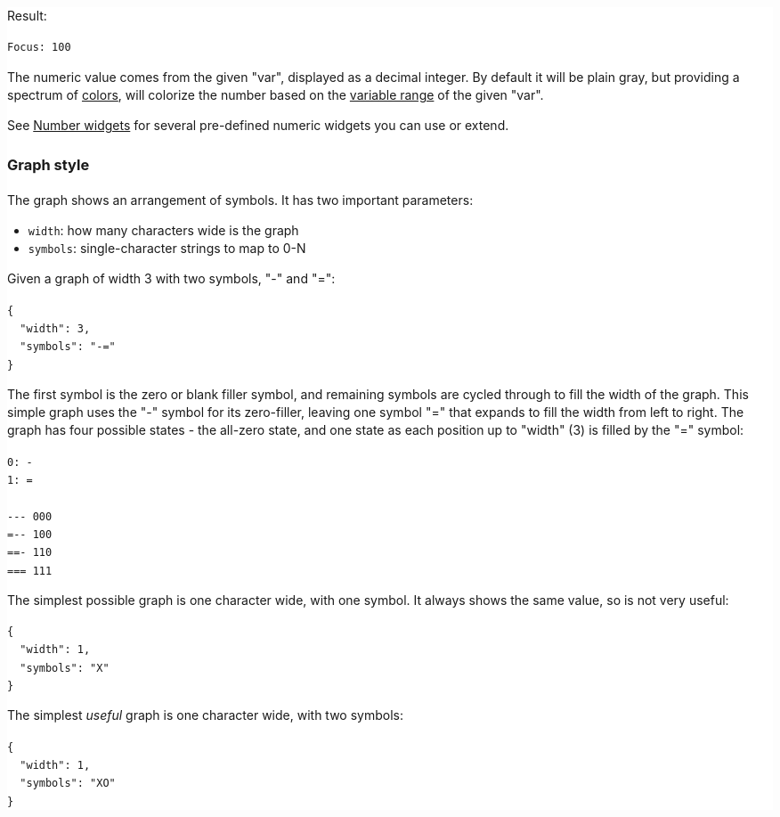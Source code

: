 Result:

```
Focus: 100
```

The numeric value comes from the given "var", displayed as a decimal integer. By default it will be
plain gray, but providing a spectrum of [colors](#colors), will colorize the number based on the
[variable range](#variable-ranges) of the given "var".

See [Number widgets](#number-widgets) for several pre-defined numeric widgets you can use or extend.


### Graph style

The graph shows an arrangement of symbols. It has two important parameters:

- `width`: how many characters wide is the graph
- `symbols`: single-character strings to map to 0-N

Given a graph of width 3 with two symbols, "-" and "=":

```jsonc
{
  "width": 3,
  "symbols": "-="
}
```

The first symbol is the zero or blank filler symbol, and remaining symbols are cycled through to
fill the width of the graph. This simple graph uses the "-" symbol for its zero-filler, leaving one
symbol "=" that expands to fill the width from left to right. The graph has four possible states -
the all-zero state, and one state as each position up to "width" (3) is filled by the "=" symbol:

```
0: -
1: =

--- 000
=-- 100
==- 110
=== 111
```

The simplest possible graph is one character wide, with one symbol. It always shows the same value,
so is not very useful:

```jsonc
{
  "width": 1,
  "symbols": "X"
}
```

The simplest *useful* graph is one character wide, with two symbols:

```jsonc
{
  "width": 1,
  "symbols": "XO"
}
```
